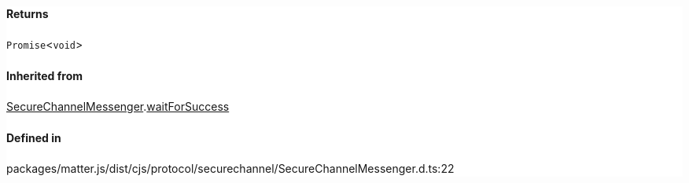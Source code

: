 #### Returns

`Promise`<`void`\>

#### Inherited from

[SecureChannelMessenger](exports_securechannel.SecureChannelMessenger.md).[waitForSuccess](exports_securechannel.SecureChannelMessenger.md#waitforsuccess)

#### Defined in

packages/matter.js/dist/cjs/protocol/securechannel/SecureChannelMessenger.d.ts:22
